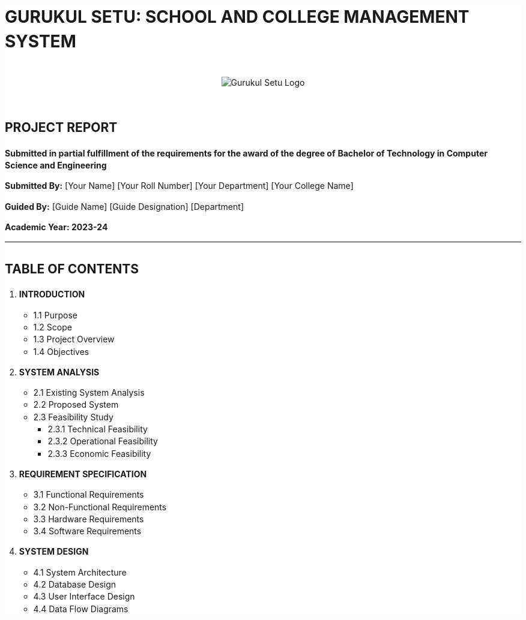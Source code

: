 # GURUKUL SETU: SCHOOL AND COLLEGE MANAGEMENT SYSTEM

<div style="text-align: center;">
<img src="SMS/static/img/logo.png" alt="Gurukul Setu Logo" width="150px" style="margin: 20px auto;">
</div>

## PROJECT REPORT

**Submitted in partial fulfillment of the requirements for the award of the degree of**
**Bachelor of Technology in Computer Science and Engineering**

**Submitted By:**
[Your Name]
[Your Roll Number]
[Your Department]
[Your College Name]

**Guided By:**
[Guide Name]
[Guide Designation]
[Department]

**Academic Year: 2023-24**

---

## TABLE OF CONTENTS

1. **INTRODUCTION**
   - 1.1 Purpose
   - 1.2 Scope
   - 1.3 Project Overview
   - 1.4 Objectives

2. **SYSTEM ANALYSIS**
   - 2.1 Existing System Analysis
   - 2.2 Proposed System
   - 2.3 Feasibility Study
     - 2.3.1 Technical Feasibility
     - 2.3.2 Operational Feasibility
     - 2.3.3 Economic Feasibility

3. **REQUIREMENT SPECIFICATION**
   - 3.1 Functional Requirements
   - 3.2 Non-Functional Requirements
   - 3.3 Hardware Requirements
   - 3.4 Software Requirements

4. **SYSTEM DESIGN**
   - 4.1 System Architecture
   - 4.2 Database Design
   - 4.3 User Interface Design
   - 4.4 Data Flow Diagrams
